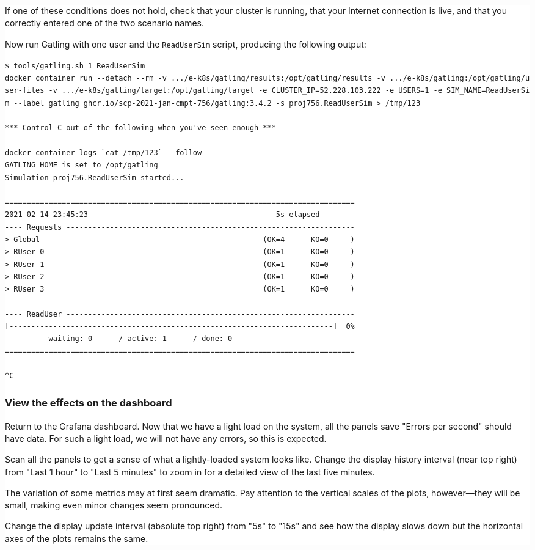 If one of these conditions does not hold, check that your cluster is
running, that your Internet connection is live, and that you correctly
entered one of the two scenario names.

Now run Gatling with one user and the `ReadUserSim` script, producing
the following output:

~~~
$ tools/gatling.sh 1 ReadUserSim
docker container run --detach --rm -v .../e-k8s/gatling/results:/opt/gatling/results -v .../e-k8s/gatling:/opt/gatling/user-files -v .../e-k8s/gatling/target:/opt/gatling/target -e CLUSTER_IP=52.228.103.222 -e USERS=1 -e SIM_NAME=ReadUserSim --label gatling ghcr.io/scp-2021-jan-cmpt-756/gatling:3.4.2 -s proj756.ReadUserSim > /tmp/123

*** Control-C out of the following when you've seen enough ***

docker container logs `cat /tmp/123` --follow
GATLING_HOME is set to /opt/gatling
Simulation proj756.ReadUserSim started...

================================================================================
2021-02-14 23:45:23                                           5s elapsed
---- Requests ------------------------------------------------------------------
> Global                                                   (OK=4      KO=0     )
> RUser 0                                                  (OK=1      KO=0     )
> RUser 1                                                  (OK=1      KO=0     )
> RUser 2                                                  (OK=1      KO=0     )
> RUser 3                                                  (OK=1      KO=0     )

---- ReadUser ------------------------------------------------------------------
[--------------------------------------------------------------------------]  0%
          waiting: 0      / active: 1      / done: 0     
================================================================================

^C
~~~

### View the effects on the dashboard

Return to the Grafana dashboard. Now that we have a light load on the
system, all the panels save "Errors per second" should have data. For
such a light load, we will not have any errors, so this is expected.

Scan all the panels to get a sense of what a lightly-loaded system
looks like. Change the display history interval (near top right) from
"Last&nbsp;1&nbsp;hour" to "Last&nbsp;5&nbsp;minutes" to zoom in for a
detailed view of the last five minutes.

The variation of some metrics may at first seem dramatic. Pay attention to
the vertical scales of the plots, however&mdash;they will be small, making even
minor changes seem pronounced.

Change the display update interval (absolute top right) from "5s" to
"15s" and see how the display slows down but the horizontal axes of
the plots remains the same.
